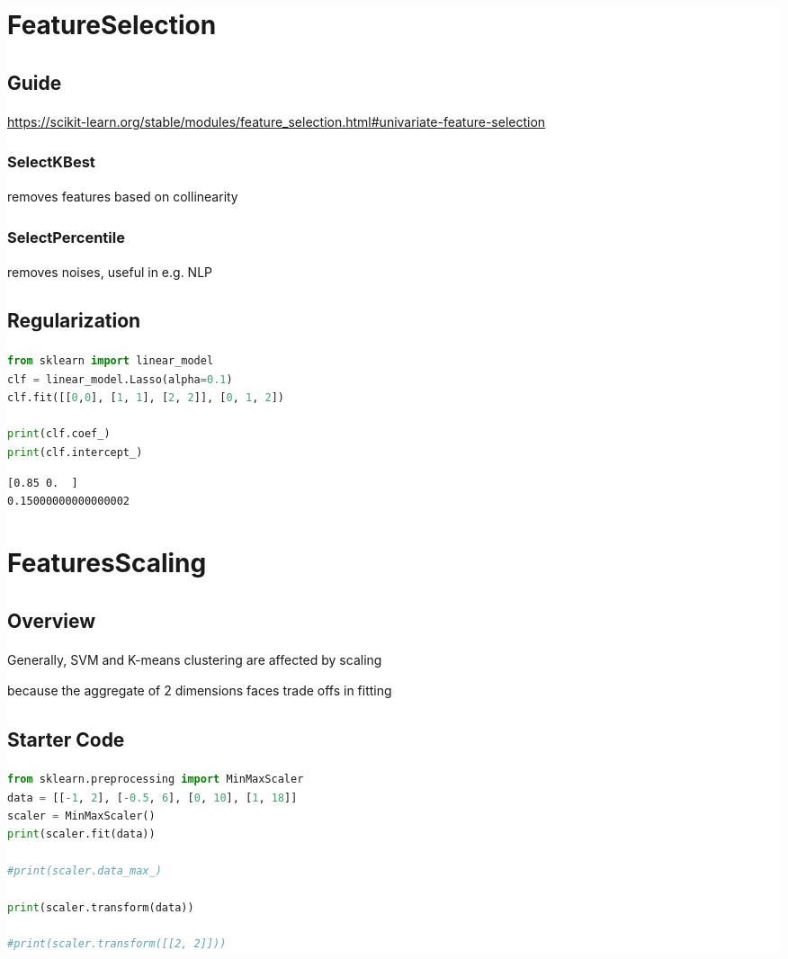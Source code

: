 # FeatureSelection

## Guide

https://scikit-learn.org/stable/modules/feature_selection.html#univariate-feature-selection

### SelectKBest

removes features based on collinearity

### SelectPercentile

removes noises, useful in e.g. NLP


```python

```

## Regularization




```python
from sklearn import linear_model
clf = linear_model.Lasso(alpha=0.1)
clf.fit([[0,0], [1, 1], [2, 2]], [0, 1, 2])

print(clf.coef_)
print(clf.intercept_)
```

    [0.85 0.  ]
    0.15000000000000002
    


```python

```

# FeaturesScaling

## Overview

Generally, SVM and K-means clustering are affected by scaling

because the aggregate of 2 dimensions faces trade offs in fitting

## Starter Code


```python
from sklearn.preprocessing import MinMaxScaler
data = [[-1, 2], [-0.5, 6], [0, 10], [1, 18]]
scaler = MinMaxScaler()
print(scaler.fit(data))

#print(scaler.data_max_)

print(scaler.transform(data))

#print(scaler.transform([[2, 2]]))

```
